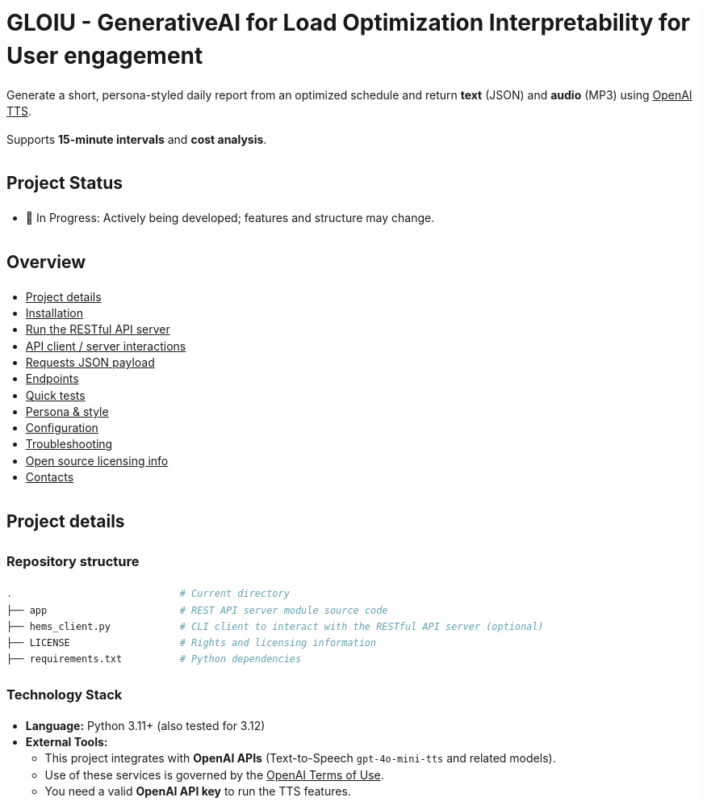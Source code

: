 # GLOIU - **G**enerativeAI for **L**oad **O**ptimization **I**nterpretability for **U**ser engagement 

Generate a short, persona-styled daily report from an optimized schedule and return **text** (JSON) and **audio** (MP3) using [OpenAI TTS](https://platform.openai.com/docs/guides/text-to-speech).

Supports **15-minute intervals** and **cost analysis**.

## Project Status

- 🚧 In Progress: Actively being developed; features and structure may change.

## Overview

- [Project details](#project-details)
- [Installation](#installation)
- [Run the RESTful API server](#run-the-restful-api-server)
- [API client / server interactions](#api-client--server-interactions)
- [Requests JSON payload](#requests-json-payload-15-minute-schedule--costs)
- [Endpoints](#endpoints)
- [Quick tests](#quick-tests)
- [Persona & style](#persona--style)
- [Configuration](#configuration)
- [Troubleshooting](#troubleshooting)
- [Open source licensing info](#open-source-licensing-info)
- [Contacts](#contacts)


## Project details

### Repository structure

``` bash
.                             # Current directory
├── app                       # REST API server module source code
├── hems_client.py            # CLI client to interact with the RESTful API server (optional)
├── LICENSE                   # Rights and licensing information
├── requirements.txt          # Python dependencies
```


### Technology Stack

- **Language:** Python 3.11+ (also tested for 3.12)
- **External Tools:** 
    - This project integrates with **OpenAI APIs** (Text-to-Speech `gpt-4o-mini-tts` and related models).
    - Use of these services is governed by the [OpenAI Terms of Use](https://openai.com/policies/terms-of-use).
    - You need a valid **OpenAI API key** to run the TTS features.
